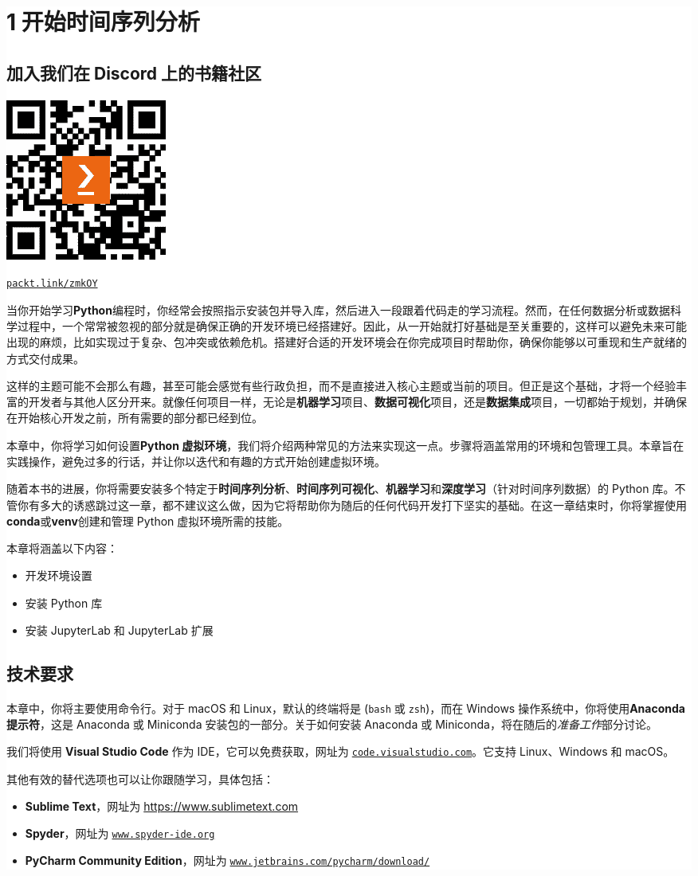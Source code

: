 # 1 开始时间序列分析

## 加入我们在 Discord 上的书籍社区

![](img/file0.png)

[`packt.link/zmkOY`](https://packt.link/zmkOY)

当你开始学习**Python**编程时，你经常会按照指示安装包并导入库，然后进入一段跟着代码走的学习流程。然而，在任何数据分析或数据科学过程中，一个常常被忽视的部分就是确保正确的开发环境已经搭建好。因此，从一开始就打好基础是至关重要的，这样可以避免未来可能出现的麻烦，比如实现过于复杂、包冲突或依赖危机。搭建好合适的开发环境会在你完成项目时帮助你，确保你能够以可重现和生产就绪的方式交付成果。

这样的主题可能不会那么有趣，甚至可能会感觉有些行政负担，而不是直接进入核心主题或当前的项目。但正是这个基础，才将一个经验丰富的开发者与其他人区分开来。就像任何项目一样，无论是**机器学习**项目、**数据可视化**项目，还是**数据集成**项目，一切都始于规划，并确保在开始核心开发之前，所有需要的部分都已经到位。

本章中，你将学习如何设置**Python 虚拟环境**，我们将介绍两种常见的方法来实现这一点。步骤将涵盖常用的环境和包管理工具。本章旨在实践操作，避免过多的行话，并让你以迭代和有趣的方式开始创建虚拟环境。

随着本书的进展，你将需要安装多个特定于**时间序列分析**、**时间序列可视化**、**机器学习**和**深度学习**（针对时间序列数据）的 Python 库。不管你有多大的诱惑跳过这一章，都不建议这么做，因为它将帮助你为随后的任何代码开发打下坚实的基础。在这一章结束时，你将掌握使用**conda**或**venv**创建和管理 Python 虚拟环境所需的技能。

本章将涵盖以下内容：

+   开发环境设置

+   安装 Python 库

+   安装 JupyterLab 和 JupyterLab 扩展

## 技术要求

本章中，你将主要使用命令行。对于 macOS 和 Linux，默认的终端将是 (`bash` 或 `zsh`)，而在 Windows 操作系统中，你将使用**Anaconda 提示符**，这是 Anaconda 或 Miniconda 安装包的一部分。关于如何安装 Anaconda 或 Miniconda，将在随后的*准备工作*部分讨论。

我们将使用 **Visual Studio Code** 作为 IDE，它可以免费获取，网址为 [`code.visualstudio.com`](https://code.visualstudio.com)。它支持 Linux、Windows 和 macOS。

其他有效的替代选项也可以让你跟随学习，具体包括：

+   **Sublime Text**，网址为 https://www.sublimetext.com

+   **Spyder**，网址为 [`www.spyder-ide.org`](https://www.spyder-ide.org)

+   **PyCharm Community Edition**，网址为 [`www.jetbrains.com/pycharm/download/`](https://www.jetbrains.com/pycharm/download/)
